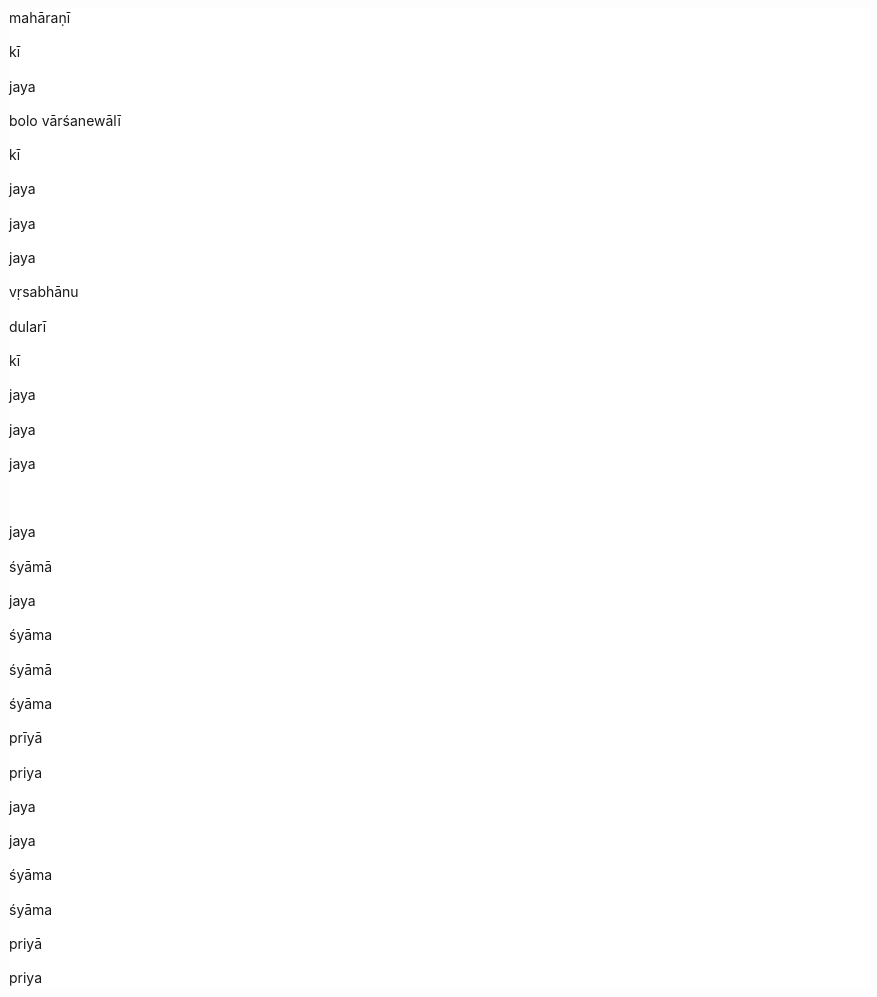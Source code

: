 mahāraṇī
 
kī
 
jaya


bolo 
vārśanewālī


kī
 
jaya
 
jaya
 
jaya


vṛsabhānu
 
dularī
 
kī
 
jaya
 
jaya


jaya


 


jaya
 
śyāmā
 
jaya
 
śyāma
 
śyāmā
 
śyāma


prīyā
 
priya


jaya
 
jaya
 
śyāma


śyāma
 
priyā
 
priya

